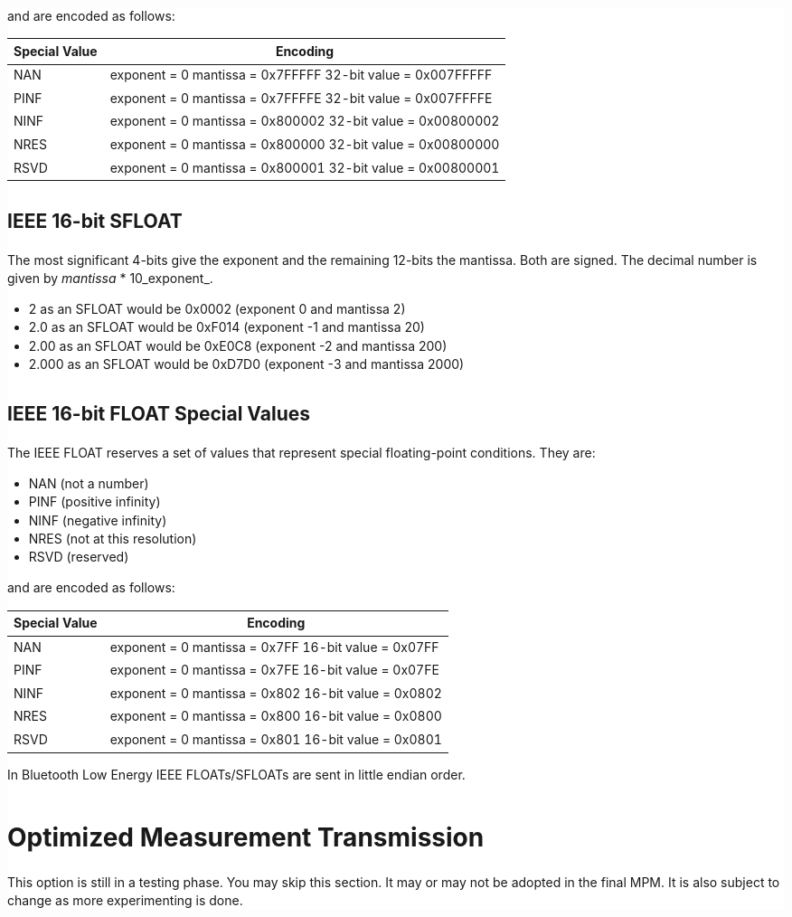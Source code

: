 and are encoded as follows:

| **Special Value** | **Encoding** |
| --- | --- |
| NAN | exponent = 0 mantissa = 0x7FFFFF 32-bit value = 0x007FFFFF |
| PINF | exponent = 0 mantissa = 0x7FFFFE 32-bit value = 0x007FFFFE |
| NINF | exponent = 0 mantissa = 0x800002 32-bit value = 0x00800002 |
| NRES | exponent = 0 mantissa = 0x800000 32-bit value = 0x00800000 |
| RSVD | exponent = 0 mantissa = 0x800001 32-bit value = 0x00800001 |

## **IEEE 16-bit SFLOAT**

The most significant 4-bits give the exponent and the remaining 12-bits the mantissa. Both are signed. The decimal number is given by _mantissa_ \* 10_exponent_.

- 2 as an SFLOAT would be 0x0002 (exponent 0 and mantissa 2)
- 2.0 as an SFLOAT would be 0xF014 (exponent -1 and mantissa 20)
- 2.00 as an SFLOAT would be 0xE0C8 (exponent -2 and mantissa 200)
- 2.000 as an SFLOAT would be 0xD7D0 (exponent -3 and mantissa 2000)

## **IEEE 16-bit FLOAT Special Values**

The IEEE FLOAT reserves a set of values that represent special floating-point conditions. They are:

- NAN (not a number)
- PINF (positive infinity)
- NINF (negative infinity)
- NRES (not at this resolution)
- RSVD (reserved)

and are encoded as follows:

| **Special Value** | **Encoding** |
| --- | --- |
| NAN | exponent = 0 mantissa = 0x7FF 16-bit value = 0x07FF |
| PINF | exponent = 0 mantissa = 0x7FE 16-bit value = 0x07FE |
| NINF | exponent = 0 mantissa = 0x802 16-bit value = 0x0802 |
| NRES | exponent = 0 mantissa = 0x800 16-bit value = 0x0800 |
| RSVD | exponent = 0 mantissa = 0x801 16-bit value = 0x0801 |

In Bluetooth Low Energy IEEE FLOATs/SFLOATs are sent in little endian order.

# **Optimized Measurement Transmission**

This option is still in a testing phase. You may skip this section. It may or may not be adopted in the final MPM. It is also subject to change as more experimenting is done.
